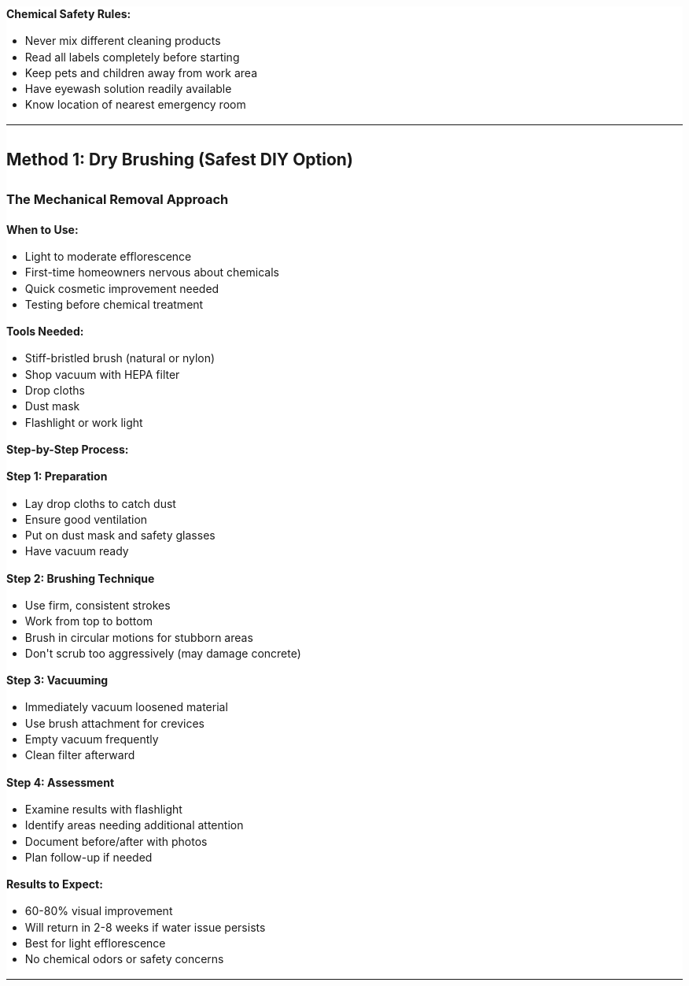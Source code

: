 **Chemical Safety Rules:**
- Never mix different cleaning products
- Read all labels completely before starting
- Keep pets and children away from work area
- Have eyewash solution readily available
- Know location of nearest emergency room

---

## Method 1: Dry Brushing (Safest DIY Option)

### The Mechanical Removal Approach

**When to Use:**
- Light to moderate efflorescence
- First-time homeowners nervous about chemicals
- Quick cosmetic improvement needed
- Testing before chemical treatment

**Tools Needed:**
- Stiff-bristled brush (natural or nylon)
- Shop vacuum with HEPA filter
- Drop cloths
- Dust mask
- Flashlight or work light

**Step-by-Step Process:**

**Step 1: Preparation**
- Lay drop cloths to catch dust
- Ensure good ventilation
- Put on dust mask and safety glasses
- Have vacuum ready

**Step 2: Brushing Technique**
- Use firm, consistent strokes
- Work from top to bottom
- Brush in circular motions for stubborn areas
- Don't scrub too aggressively (may damage concrete)

**Step 3: Vacuuming**
- Immediately vacuum loosened material
- Use brush attachment for crevices
- Empty vacuum frequently
- Clean filter afterward

**Step 4: Assessment**
- Examine results with flashlight
- Identify areas needing additional attention
- Document before/after with photos
- Plan follow-up if needed

**Results to Expect:**
- 60-80% visual improvement
- Will return in 2-8 weeks if water issue persists
- Best for light efflorescence
- No chemical odors or safety concerns

---